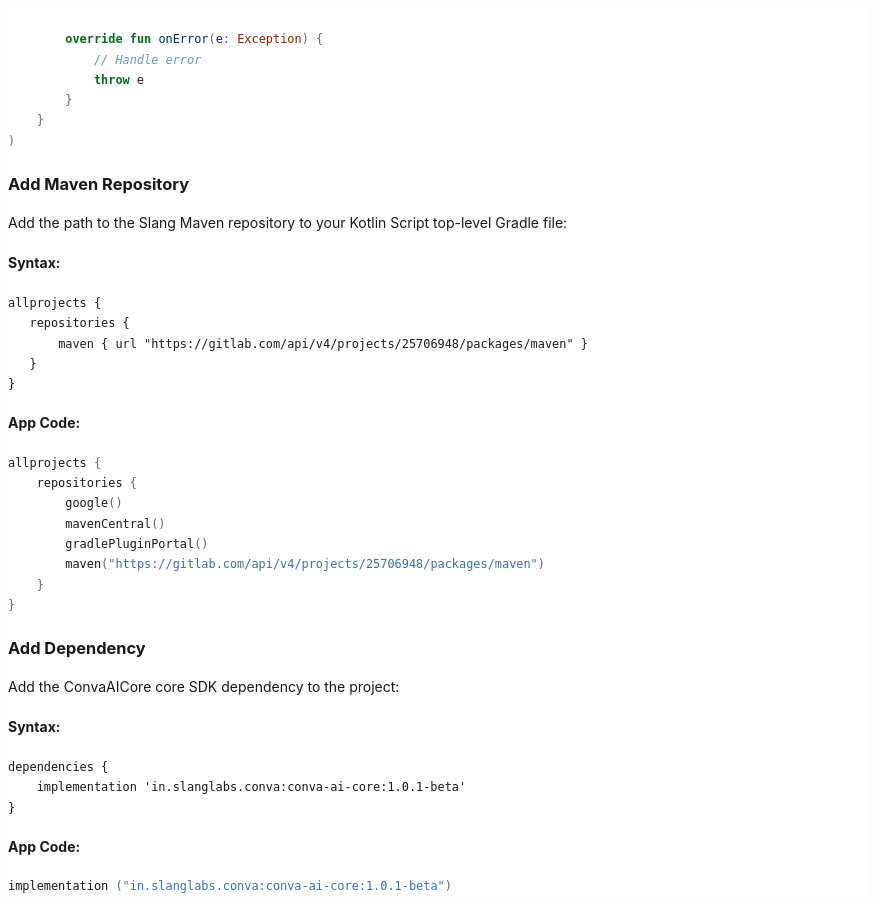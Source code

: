 ```kotlin

        override fun onError(e: Exception) {
            // Handle error
            throw e
        }
    }
)
```

### Add Maven Repository

Add the path to the Slang Maven repository to your Kotlin Script top-level Gradle file:

#### Syntax:

```
allprojects {  
   repositories {        
       maven { url "https://gitlab.com/api/v4/projects/25706948/packages/maven" }  
   }
}
```

#### App Code:

```kotlin
allprojects {
    repositories {
        google()
        mavenCentral()
        gradlePluginPortal()
        maven("https://gitlab.com/api/v4/projects/25706948/packages/maven")
    }
}
```

### Add Dependency

Add the ConvaAICore core SDK dependency to the project:

#### Syntax:

```
dependencies {
    implementation 'in.slanglabs.conva:conva-ai-core:1.0.1-beta'
}
```

#### App Code:

```kotlin
implementation ("in.slanglabs.conva:conva-ai-core:1.0.1-beta")
```